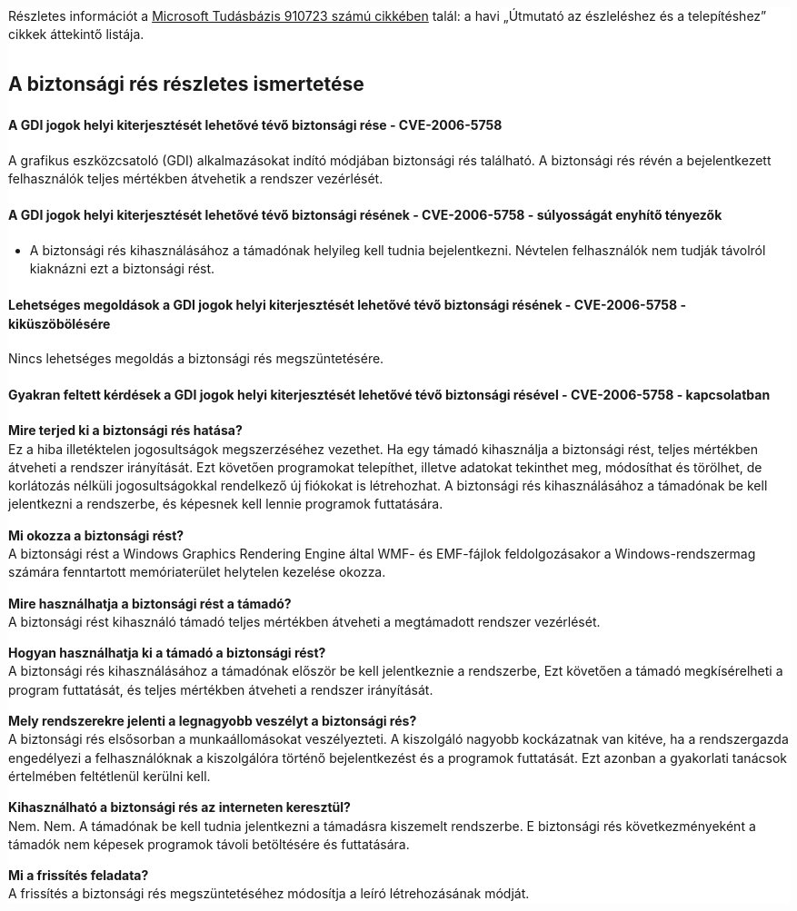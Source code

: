 Részletes információt a [Microsoft Tudásbázis 910723 számú cikkében](http://support.microsoft.com/kb/910723) talál: a havi „Útmutató az észleléshez és a telepítéshez” cikkek áttekintő listája.

A biztonsági rés részletes ismertetése
--------------------------------------

#### A GDI jogok helyi kiterjesztését lehetővé tévő biztonsági rése - CVE-2006-5758

A grafikus eszközcsatoló (GDI) alkalmazásokat indító módjában biztonsági rés található. A biztonsági rés révén a bejelentkezett felhasználók teljes mértékben átvehetik a rendszer vezérlését.

#### A GDI jogok helyi kiterjesztését lehetővé tévő biztonsági résének - CVE-2006-5758 - súlyosságát enyhítő tényezők

-   A biztonsági rés kihasználásához a támadónak helyileg kell tudnia bejelentkezni. Névtelen felhasználók nem tudják távolról kiaknázni ezt a biztonsági rést.

#### Lehetséges megoldások a GDI jogok helyi kiterjesztését lehetővé tévő biztonsági résének - CVE-2006-5758 - kiküszöbölésére

Nincs lehetséges megoldás a biztonsági rés megszüntetésére.

#### Gyakran feltett kérdések a GDI jogok helyi kiterjesztését lehetővé tévő biztonsági résével - CVE-2006-5758 - kapcsolatban

**Mire terjed ki a biztonsági rés hatása?**  
Ez a hiba illetéktelen jogosultságok megszerzéséhez vezethet. Ha egy támadó kihasználja a biztonsági rést, teljes mértékben átveheti a rendszer irányítását. Ezt követően programokat telepíthet, illetve adatokat tekinthet meg, módosíthat és törölhet, de korlátozás nélküli jogosultságokkal rendelkező új fiókokat is létrehozhat. A biztonsági rés kihasználásához a támadónak be kell jelentkezni a rendszerbe, és képesnek kell lennie programok futtatására.

**Mi okozza a biztonsági rést?**  
A biztonsági rést a Windows Graphics Rendering Engine által WMF- és EMF-fájlok feldolgozásakor a Windows-rendszermag számára fenntartott memóriaterület helytelen kezelése okozza.

**Mire használhatja a biztonsági rést a támadó?**  
A biztonsági rést kihasználó támadó teljes mértékben átveheti a megtámadott rendszer vezérlését.

**Hogyan használhatja ki a támadó a biztonsági rést?**  
A biztonsági rés kihasználásához a támadónak először be kell jelentkeznie a rendszerbe, Ezt követően a támadó megkísérelheti a program futtatását, és teljes mértékben átveheti a rendszer irányítását.

**Mely rendszerekre jelenti a legnagyobb veszélyt a biztonsági rés?**  
A biztonsági rés elsősorban a munkaállomásokat veszélyezteti. A kiszolgáló nagyobb kockázatnak van kitéve, ha a rendszergazda engedélyezi a felhasználóknak a kiszolgálóra történő bejelentkezést és a programok futtatását. Ezt azonban a gyakorlati tanácsok értelmében feltétlenül kerülni kell.

**Kihasználható a biztonsági rés az interneten keresztül?**  
Nem. Nem. A támadónak be kell tudnia jelentkezni a támadásra kiszemelt rendszerbe. E biztonsági rés következményeként a támadók nem képesek programok távoli betöltésére és futtatására.

**Mi a frissítés feladata?**  
A frissítés a biztonsági rés megszüntetéséhez módosítja a leíró létrehozásának módját.
